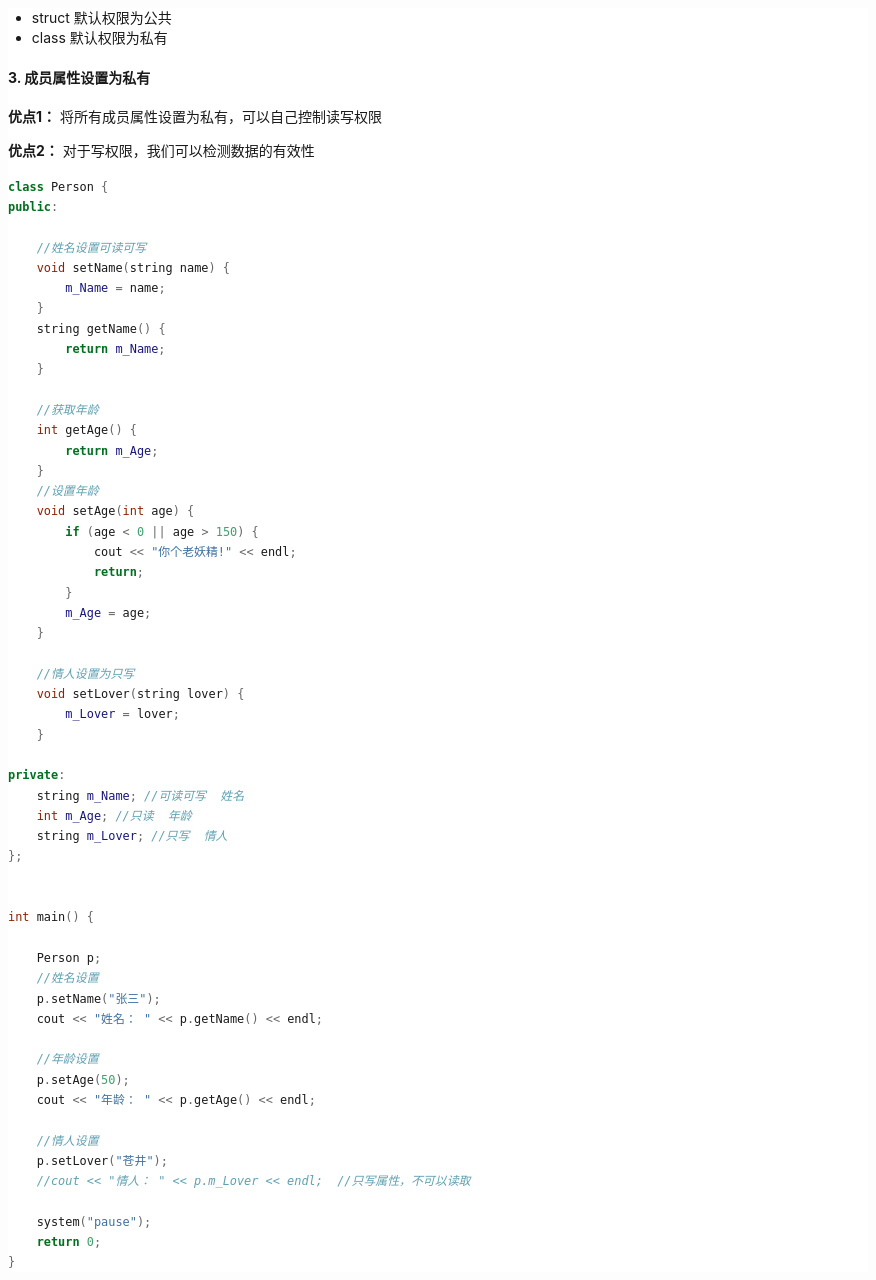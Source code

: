 * struct 默认权限为公共
* class   默认权限为私有
#### 3. 成员属性设置为私有

**优点1：** 将所有成员属性设置为私有，可以自己控制读写权限

**优点2：** 对于写权限，我们可以检测数据的有效性

```cpp
class Person {
public:

	//姓名设置可读可写
	void setName(string name) {
		m_Name = name;
	}
	string getName() {
		return m_Name;
	}

	//获取年龄 
	int getAge() {
		return m_Age;
	}
	//设置年龄
	void setAge(int age) {
		if (age < 0 || age > 150) {
			cout << "你个老妖精!" << endl;
			return;
		}
		m_Age = age;
	}

	//情人设置为只写
	void setLover(string lover) {
		m_Lover = lover;
	}

private:
	string m_Name; //可读可写  姓名
	int m_Age; //只读  年龄
	string m_Lover; //只写  情人
};


int main() {

	Person p;
	//姓名设置
	p.setName("张三");
	cout << "姓名： " << p.getName() << endl;

	//年龄设置
	p.setAge(50);
	cout << "年龄： " << p.getAge() << endl;

	//情人设置
	p.setLover("苍井");
	//cout << "情人： " << p.m_Lover << endl;  //只写属性，不可以读取

	system("pause");
	return 0;
}
```